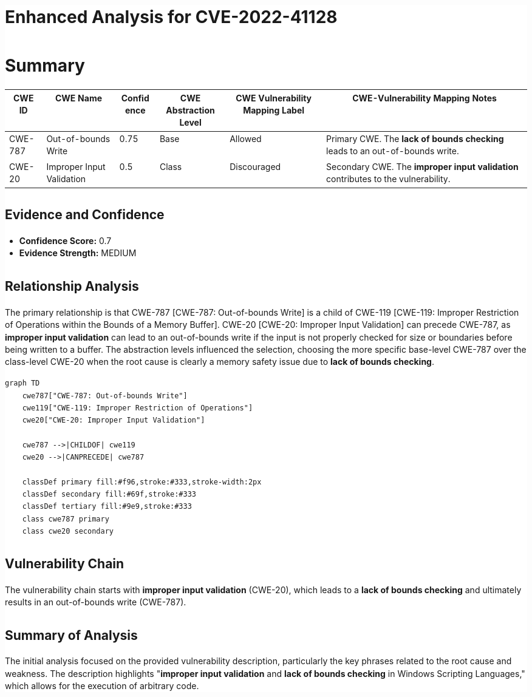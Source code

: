 # Enhanced Analysis for CVE-2022-41128

# Summary
| CWE ID  | CWE Name  | Confidence | CWE Abstraction Level | CWE Vulnerability Mapping Label | CWE-Vulnerability Mapping Notes |
|-----------------|---------------------------------------------------------------------------------------------------------------------|------------|-------------------------|---------------------------------|----------------------------------------------------------------------|
| CWE-787 | Out-of-bounds Write | 0.75 | Base  | Allowed  | Primary CWE. The **lack of bounds checking** leads to an out-of-bounds write. |
| CWE-20 | Improper Input Validation | 0.5 | Class | Discouraged | Secondary CWE. The **improper input validation** contributes to the vulnerability. |

## Evidence and Confidence

*   **Confidence Score:** 0.7
*   **Evidence Strength:** MEDIUM

## Relationship Analysis
The primary relationship is that CWE-787 [CWE-787: Out-of-bounds Write] is a child of CWE-119 [CWE-119: Improper Restriction of Operations within the Bounds of a Memory Buffer]. CWE-20 [CWE-20: Improper Input Validation] can precede CWE-787, as **improper input validation** can lead to an out-of-bounds write if the input is not properly checked for size or boundaries before being written to a buffer. The abstraction levels influenced the selection, choosing the more specific base-level CWE-787 over the class-level CWE-20 when the root cause is clearly a memory safety issue due to **lack of bounds checking**.

```mermaid
graph TD
    cwe787["CWE-787: Out-of-bounds Write"]
    cwe119["CWE-119: Improper Restriction of Operations"]
    cwe20["CWE-20: Improper Input Validation"]
    
    cwe787 -->|CHILDOF| cwe119
    cwe20 -->|CANPRECEDE| cwe787
    
    classDef primary fill:#f96,stroke:#333,stroke-width:2px
    classDef secondary fill:#69f,stroke:#333
    classDef tertiary fill:#9e9,stroke:#333
    class cwe787 primary
    class cwe20 secondary
```

## Vulnerability Chain
The vulnerability chain starts with **improper input validation** (CWE-20), which leads to a **lack of bounds checking** and ultimately results in an out-of-bounds write (CWE-787).

## Summary of Analysis
The initial analysis focused on the provided vulnerability description, particularly the key phrases related to the root cause and weakness. The description highlights "**improper input validation** and **lack of bounds checking** in Windows Scripting Languages," which allows for the execution of arbitrary code.
